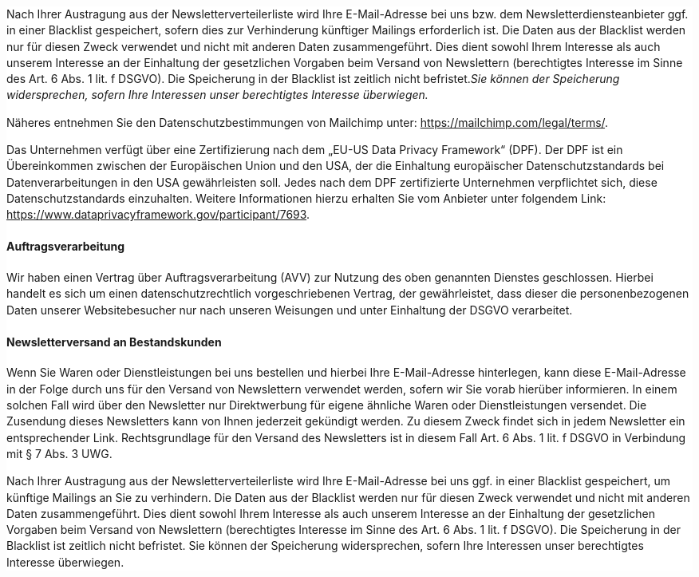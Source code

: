 Nach Ihrer Austragung aus der Newsletterverteilerliste wird Ihre E-Mail-Adresse bei uns bzw. dem
Newsletterdiensteanbieter ggf. in einer Blacklist gespeichert, sofern dies zur Verhinderung künftiger
Mailings erforderlich ist. Die Daten aus der Blacklist werden nur für diesen Zweck verwendet und nicht mit
anderen Daten zusammengeführt. Dies dient sowohl Ihrem Interesse als auch unserem Interesse an der
Einhaltung der gesetzlichen Vorgaben beim Versand von Newslettern (berechtigtes Interesse im Sinne des
Art. 6 Abs. 1 lit. f DSGVO). Die Speicherung in der Blacklist ist zeitlich nicht befristet._Sie können der
Speicherung widersprechen, sofern Ihre Interessen unser berechtigtes Interesse überwiegen._

Näheres entnehmen Sie den Datenschutzbestimmungen von Mailchimp unter:
https://mailchimp.com/legal/terms/.

Das Unternehmen verfügt über eine Zertifizierung nach dem „EU-US Data Privacy Framework“ (DPF). Der
DPF ist ein Übereinkommen zwischen der Europäischen Union und den USA, der die Einhaltung
europäischer Datenschutzstandards bei Datenverarbeitungen in den USA gewährleisten soll. Jedes nach
dem DPF zertifizierte Unternehmen verpflichtet sich, diese Datenschutzstandards einzuhalten.
Weitere Informationen hierzu erhalten Sie vom Anbieter unter folgendem Link:
https://www.dataprivacyframework.gov/participant/7693.

#### Auftragsverarbeitung

Wir haben einen Vertrag über Auftragsverarbeitung (AVV) zur Nutzung des oben genannten Dienstes
geschlossen. Hierbei handelt es sich um einen datenschutzrechtlich vorgeschriebenen Vertrag, der
gewährleistet, dass dieser die personenbezogenen Daten unserer Websitebesucher nur nach unseren
Weisungen und unter Einhaltung der DSGVO verarbeitet.

#### Newsletterversand an Bestandskunden

Wenn Sie Waren oder Dienstleistungen bei uns bestellen und hierbei Ihre E-Mail-Adresse hinterlegen, kann
diese E-Mail-Adresse in der Folge durch uns für den Versand von Newslettern verwendet werden, sofern wir
Sie vorab hierüber informieren. In einem solchen Fall wird über den Newsletter nur Direktwerbung für
eigene ähnliche Waren oder Dienstleistungen versendet. Die Zusendung dieses Newsletters kann von Ihnen
jederzeit gekündigt werden. Zu diesem Zweck findet sich in jedem Newsletter ein entsprechender Link.
Rechtsgrundlage für den Versand des Newsletters ist in diesem Fall Art. 6 Abs. 1 lit. f DSGVO in Verbindung
mit § 7 Abs. 3 UWG.

Nach Ihrer Austragung aus der Newsletterverteilerliste wird Ihre E-Mail-Adresse bei uns ggf. in einer
Blacklist gespeichert, um künftige Mailings an Sie zu verhindern. Die Daten aus der Blacklist werden nur für
diesen Zweck verwendet und nicht mit anderen Daten zusammengeführt. Dies dient sowohl Ihrem Interesse
als auch unserem Interesse an der Einhaltung der gesetzlichen Vorgaben beim Versand von Newslettern
(berechtigtes Interesse im Sinne des Art. 6 Abs. 1 lit. f DSGVO). Die Speicherung in der Blacklist ist zeitlich
nicht befristet. Sie können der Speicherung widersprechen, sofern Ihre Interessen unser berechtigtes
Interesse überwiegen.
